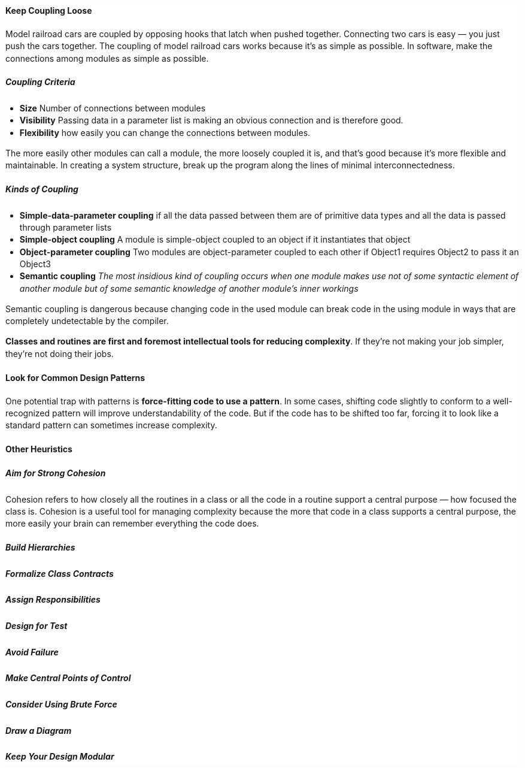 #### Keep Coupling Loose

Model railroad cars are coupled by opposing hooks that latch when pushed together. Connecting two cars is easy — you just push the cars together. The coupling of model railroad cars works because it’s as simple as possible. In software, make the connections among modules as simple as possible.

##### Coupling Criteria

- **Size** Number of connections between modules
- **Visibility** Passing data in a parameter list is making an obvious connection and is therefore good.
- **Flexibility** how easily you can change the connections between modules.

The more easily other modules can call a module, the more loosely coupled it is,
and that’s good because it’s more flexible and maintainable. In creating a system
structure, break up the program along the lines of minimal interconnectedness.

##### Kinds of Coupling

- **Simple-data-parameter coupling** if all the data passed between them are of primitive data types
  and all the data is passed through parameter lists
- **Simple-object coupling** A module is simple-object coupled to an object
  if it instantiates that object
- **Object-parameter coupling** Two modules are object-parameter coupled to each
  other if Object1 requires Object2 to pass it an Object3
- **Semantic coupling** _The most insidious kind of coupling occurs when one module
  makes use not of some syntactic element of another module but of some semantic
  knowledge of another module’s inner workings_
  
Semantic coupling is dangerous because changing code in the used module can break
code in the using module in ways that are completely undetectable by the compiler.

**Classes and routines are first and foremost intellectual tools for reducing complexity**. If they’re not making your job simpler, they’re not doing their jobs.

#### Look for Common Design Patterns

One potential trap with patterns is **force-fitting code to use a pattern**.
In some cases, shifting code slightly to conform to a well-recognized pattern
will improve understandability of the code. But if the code has to be shifted too far,
forcing it to look like a standard pattern can sometimes increase complexity.

#### Other Heuristics

##### Aim for Strong Cohesion

Cohesion refers to how closely all the routines in a class or all the code in
a routine support a central purpose — how focused the class is. Cohesion is a useful tool
for managing complexity because the more that code in a class supports a central purpose, the
more easily your brain can remember everything the code does.

##### Build Hierarchies
##### Formalize Class Contracts
##### Assign Responsibilities
##### Design for Test
##### Avoid Failure
##### Make Central Points of Control
##### Consider Using Brute Force
##### Draw a Diagram
##### Keep Your Design Modular
